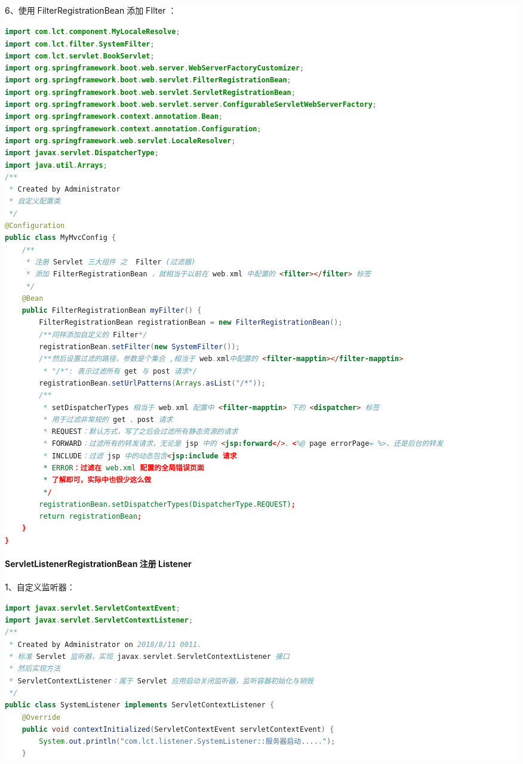 6、使用 FilterRegistrationBean 添加 FIlter ：

```java
import com.lct.component.MyLocaleResolve;
import com.lct.filter.SystemFilter;
import com.lct.servlet.BookServlet;
import org.springframework.boot.web.server.WebServerFactoryCustomizer;
import org.springframework.boot.web.servlet.FilterRegistrationBean;
import org.springframework.boot.web.servlet.ServletRegistrationBean;
import org.springframework.boot.web.servlet.server.ConfigurableServletWebServerFactory;
import org.springframework.context.annotation.Bean;
import org.springframework.context.annotation.Configuration;
import org.springframework.web.servlet.LocaleResolver;
import javax.servlet.DispatcherType;
import java.util.Arrays;
/**
 * Created by Administrator 
 * 自定义配置类
 */
@Configuration
public class MyMvcConfig {
    /**
     * 注册 Servlet 三大组件 之  Filter (过滤器)
     * 添加 FilterRegistrationBean ，就相当于以前在 web.xml 中配置的 <filter></filter> 标签
     */
    @Bean
    public FilterRegistrationBean myFilter() {
        FilterRegistrationBean registrationBean = new FilterRegistrationBean();
        /**同样添加自定义的 Filter*/
        registrationBean.setFilter(new SystemFilter());
        /**然后设置过滤的路径，参数是个集合 ,相当于 web.xml中配置的 <filter-mapptin></filter-mapptin>
         * "/*": 表示过滤所有 get 与 post 请求*/
        registrationBean.setUrlPatterns(Arrays.asList("/*"));
        /**
         * setDispatcherTypes 相当于 web.xml 配置中 <filter-mapptin> 下的 <dispatcher> 标签
         * 用于过滤非常规的 get 、post 请求
         * REQUEST：默认方式，写了之后会过滤所有静态资源的请求
         * FORWARD：过滤所有的转发请求，无论是 jsp 中的 <jsp:forward</>、<%@ page errorPage= %>、还是后台的转发
         * INCLUDE：过滤 jsp 中的动态包含<jsp:include 请求
         * ERROR：过滤在 web.xml 配置的全局错误页面
         * 了解即可，实际中也很少这么做
         */
        registrationBean.setDispatcherTypes(DispatcherType.REQUEST);
        return registrationBean;
    }
}
```

#### ServletListenerRegistrationBean 注册 Listener

1、自定义监听器：

```java
import javax.servlet.ServletContextEvent;
import javax.servlet.ServletContextListener;
/**
 * Created by Administrator on 2018/8/11 0011.
 * 标准 Servlet 监听器，实现 javax.servlet.ServletContextListener 接口
 * 然后实现方法
 * ServletContextListener：属于 Servlet 应用启动关闭监听器，监听容器初始化与销毁
 */
public class SystemListener implements ServletContextListener {
    @Override
    public void contextInitialized(ServletContextEvent servletContextEvent) {
        System.out.println("com.lct.listener.SystemListener::服务器启动.....");
    }
```